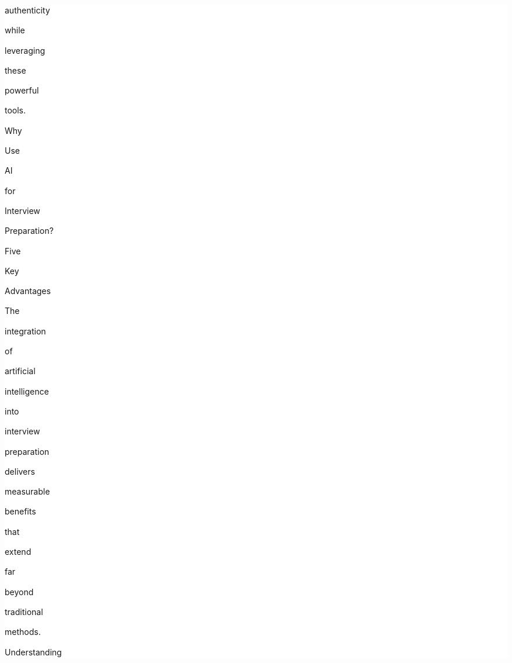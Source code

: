 authenticity
 
while
 
leveraging
 
these
 
powerful
 
tools.
 
Why
 
Use
 
AI
 
for
 
Interview
 
Preparation?
 
Five
 
Key
 
Advantages
 
The
 
integration
 
of
 
artificial
 
intelligence
 
into
 
interview
 
preparation
 
delivers
 
measurable
 
benefits
 
that
 
extend
 
far
 
beyond
 
traditional
 
methods.
 
Understanding
 